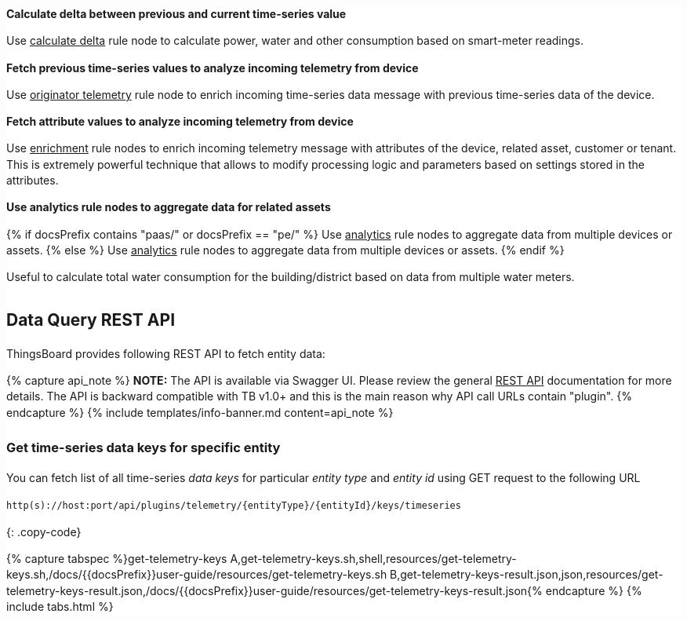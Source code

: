 **Calculate delta between previous and current time-series value**

Use [calculate delta](/docs/{{docsPrefix}}user-guide/rule-engine-2-0/enrichment-nodes/#calculate-delta) rule node to calculate power, water and other consumption based on smart-meter readings.

**Fetch previous time-series values to analyze incoming telemetry from device**

Use [originator telemetry](/docs/{{docsPrefix}}user-guide/rule-engine-2-0/enrichment-nodes/#originator-telemetry) rule node to enrich incoming time-series data message with previous time-series data of the device.

**Fetch attribute values to analyze incoming telemetry from device**

Use [enrichment](/docs/{{docsPrefix}}user-guide/rule-engine-2-0/enrichment-nodes/) rule nodes to enrich incoming telemetry message with attributes of the device, related asset, customer or tenant.
This is extremely powerful technique that allows to modify processing logic and parameters based on settings stored in the attributes.

**Use analytics rule nodes to aggregate data for related assets**

{% if docsPrefix contains "paas/" or docsPrefix == "pe/" %}
Use [analytics](/docs/{{docsPrefix}}user-guide/rule-engine-2-0/analytics-nodes/) rule nodes to aggregate data from multiple devices or assets.
{% else %}
Use [analytics](/docs/pe/user-guide/rule-engine-2-0/analytics-nodes/) rule nodes to aggregate data from multiple devices or assets.
{% endif %}

Useful to calculate total water consumption for the building/district based on data from multiple water meters.     

## Data Query REST API

ThingsBoard provides following REST API to fetch entity data:

{% capture api_note %}
**NOTE:** The API is available via Swagger UI. Please review the general [REST API](/docs/{{docsPrefix}}reference/rest-api/) documentation for more details.
The API is backward compatible with TB v1.0+ and this is the main reason why API call URLs contain "plugin".
{% endcapture %}
{% include templates/info-banner.md content=api_note %}

### Get time-series data keys for specific entity

You can fetch list of all time-series *data keys* for particular *entity type* and *entity id* using GET request to the following URL  
 
```shell
http(s)://host:port/api/plugins/telemetry/{entityType}/{entityId}/keys/timeseries
```
{: .copy-code}

{% capture tabspec %}get-telemetry-keys
A,get-telemetry-keys.sh,shell,resources/get-telemetry-keys.sh,/docs/{{docsPrefix}}user-guide/resources/get-telemetry-keys.sh
B,get-telemetry-keys-result.json,json,resources/get-telemetry-keys-result.json,/docs/{{docsPrefix}}user-guide/resources/get-telemetry-keys-result.json{% endcapture %}
{% include tabs.html %}
